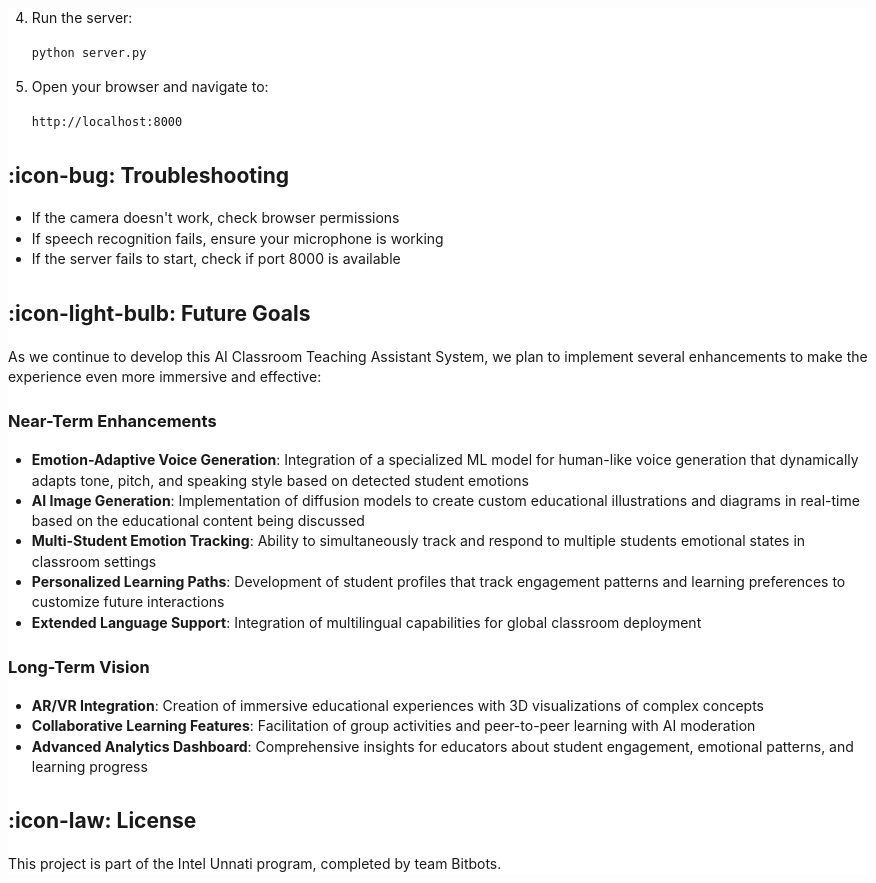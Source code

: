 4. Run the server:
   ```
   python server.py
   ```

5. Open your browser and navigate to:
   ```
   http://localhost:8000
   ```


## :icon-bug: Troubleshooting

- If the camera doesn't work, check browser permissions
- If speech recognition fails, ensure your microphone is working
- If the server fails to start, check if port 8000 is available

## :icon-light-bulb: Future Goals

As we continue to develop this AI Classroom Teaching Assistant System, we plan to implement several enhancements to make the experience even more immersive and effective:

### Near-Term Enhancements
- **Emotion-Adaptive Voice Generation**: Integration of a specialized ML model for human-like voice generation that dynamically adapts tone, pitch, and speaking style based on detected student emotions
- **AI Image Generation**: Implementation of diffusion models to create custom educational illustrations and diagrams in real-time based on the educational content being discussed
- **Multi-Student Emotion Tracking**: Ability to simultaneously track and respond to multiple students emotional states in classroom settings
- **Personalized Learning Paths**: Development of student profiles that track engagement patterns and learning preferences to customize future interactions
- **Extended Language Support**: Integration of multilingual capabilities for global classroom deployment

### Long-Term Vision
- **AR/VR Integration**: Creation of immersive educational experiences with 3D visualizations of complex concepts
- **Collaborative Learning Features**: Facilitation of group activities and peer-to-peer learning with AI moderation
- **Advanced Analytics Dashboard**: Comprehensive insights for educators about student engagement, emotional patterns, and learning progress

## :icon-law: License

This project is part of the Intel Unnati program, completed by team Bitbots.
